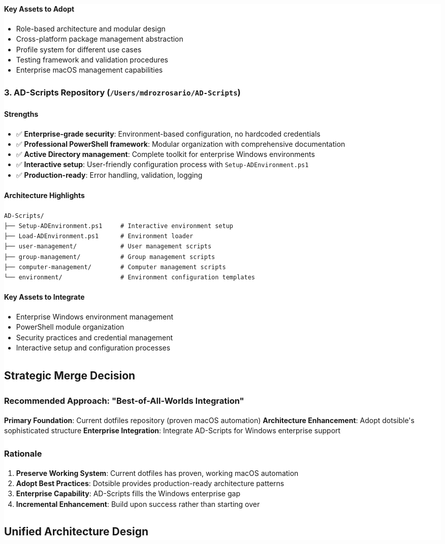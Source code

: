 #### Key Assets to Adopt
- Role-based architecture and modular design
- Cross-platform package management abstraction
- Profile system for different use cases
- Testing framework and validation procedures
- Enterprise macOS management capabilities

### 3. AD-Scripts Repository (`/Users/mdrozrosario/AD-Scripts`)

#### Strengths
- ✅ **Enterprise-grade security**: Environment-based configuration, no hardcoded credentials
- ✅ **Professional PowerShell framework**: Modular organization with comprehensive documentation
- ✅ **Active Directory management**: Complete toolkit for enterprise Windows environments
- ✅ **Interactive setup**: User-friendly configuration process with `Setup-ADEnvironment.ps1`
- ✅ **Production-ready**: Error handling, validation, logging

#### Architecture Highlights
```
AD-Scripts/
├── Setup-ADEnvironment.ps1     # Interactive environment setup
├── Load-ADEnvironment.ps1      # Environment loader
├── user-management/            # User management scripts
├── group-management/           # Group management scripts
├── computer-management/        # Computer management scripts
└── environment/                # Environment configuration templates
```

#### Key Assets to Integrate
- Enterprise Windows environment management
- PowerShell module organization
- Security practices and credential management
- Interactive setup and configuration processes

## Strategic Merge Decision

### Recommended Approach: "Best-of-All-Worlds Integration"

**Primary Foundation**: Current dotfiles repository (proven macOS automation)
**Architecture Enhancement**: Adopt dotsible's sophisticated structure
**Enterprise Integration**: Integrate AD-Scripts for Windows enterprise support

### Rationale

1. **Preserve Working System**: Current dotfiles has proven, working macOS automation
2. **Adopt Best Practices**: Dotsible provides production-ready architecture patterns
3. **Enterprise Capability**: AD-Scripts fills the Windows enterprise gap
4. **Incremental Enhancement**: Build upon success rather than starting over

## Unified Architecture Design
